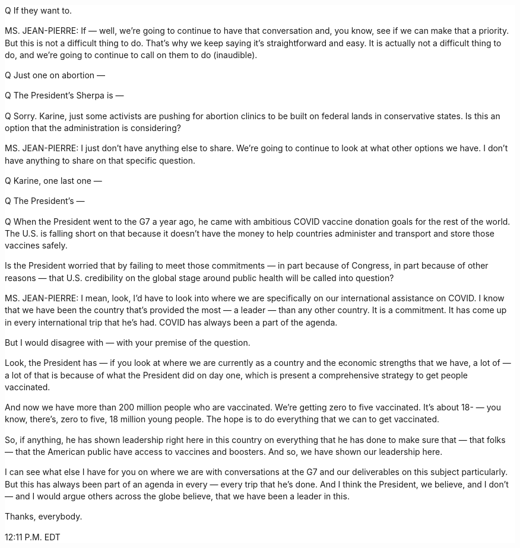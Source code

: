 Q If they want to.

MS. JEAN-PIERRE: If — well, we’re going to continue to have that
conversation and, you know, see if we can make that a priority. But this
is not a difficult thing to do. That’s why we keep saying it’s
straightforward and easy. It is actually not a difficult thing to do,
and we’re going to continue to call on them to do (inaudible).

Q Just one on abortion —

Q The President’s Sherpa is —

Q Sorry. Karine, just some activists are pushing for abortion clinics to
be built on federal lands in conservative states. Is this an option that
the administration is considering?

MS. JEAN-PIERRE: I just don’t have anything else to share. We’re going
to continue to look at what other options we have. I don’t have anything
to share on that specific question.

Q Karine, one last one —

Q The President’s —

Q When the President went to the G7 a year ago, he came with ambitious
COVID vaccine donation goals for the rest of the world. The U.S. is
falling short on that because it doesn’t have the money to help
countries administer and transport and store those vaccines safely.

Is the President worried that by failing to meet those commitments — in
part because of Congress, in part because of other reasons — that U.S.
credibility on the global stage around public health will be called into
question?

MS. JEAN-PIERRE: I mean, look, I’d have to look into where we are
specifically on our international assistance on COVID. I know that we
have been the country that’s provided the most — a leader — than any
other country. It is a commitment. It has come up in every international
trip that he’s had. COVID has always been a part of the agenda.

But I would disagree with — with your premise of the question.

Look, the President has — if you look at where we are currently as a
country and the economic strengths that we have, a lot of — a lot of
that is because of what the President did on day one, which is present a
comprehensive strategy to get people vaccinated.

And now we have more than 200 million people who are vaccinated. We’re
getting zero to five vaccinated. It’s about 18- — you know, there’s,
zero to five, 18 million young people. The hope is to do everything that
we can to get vaccinated.

So, if anything, he has shown leadership right here in this country on
everything that he has done to make sure that — that folks — that the
American public have access to vaccines and boosters. And so, we have
shown our leadership here.

I can see what else I have for you on where we are with conversations at
the G7 and our deliverables on this subject particularly. But this has
always been part of an agenda in every — every trip that he’s done. And
I think the President, we believe, and I don’t — and I would argue
others across the globe believe, that we have been a leader in this.

Thanks, everybody.

12:11 P.M. EDT
